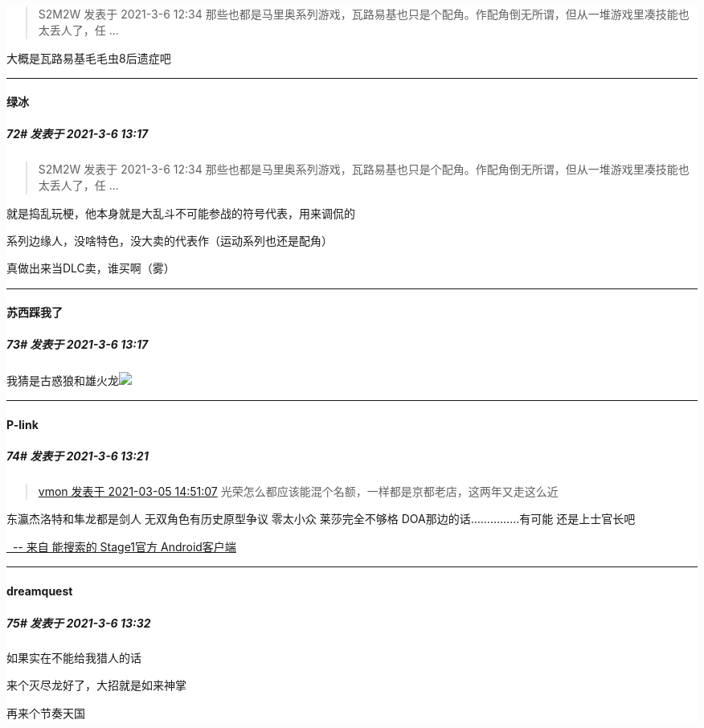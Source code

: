 
<blockquote>S2M2W 发表于 2021-3-6 12:34
那些也都是马里奥系列游戏，瓦路易基也只是个配角。作配角倒无所谓，但从一堆游戏里凑技能也太丢人了，任 ...</blockquote>
大概是瓦路易基毛毛虫8后遗症吧


-----

####  绿冰  
##### 72#       发表于 2021-3-6 13:17


<blockquote>S2M2W 发表于 2021-3-6 12:34
那些也都是马里奥系列游戏，瓦路易基也只是个配角。作配角倒无所谓，但从一堆游戏里凑技能也太丢人了，任 ...</blockquote>
就是捣乱玩梗，他本身就是大乱斗不可能参战的符号代表，用来调侃的

系列边缘人，没啥特色，没大卖的代表作（运动系列也还是配角）

真做出来当DLC卖，谁买啊（雾）


-----

####  苏西踩我了  
##### 73#       发表于 2021-3-6 13:17


我猜是古惑狼和雄火龙<img src="https://static.saraba1st.com/image/smiley/face2017/047.png" referrerpolicy="no-referrer">


-----

####  P-link  
##### 74#       发表于 2021-3-6 13:21


<blockquote><a href="httphttps://bbs.saraba1st.com/2b/forum.php?mod=redirect&amp;goto=findpost&amp;pid=50521434&amp;ptid=1991330" target="_blank">vmon 发表于 2021-03-05 14:51:07</a>
光荣怎么都应该能混个名额，一样都是京都老店，这两年又走这么近</blockquote>东瀛杰洛特和隼龙都是剑人
无双角色有历史原型争议
零太小众
莱莎完全不够格
DOA那边的话……………有可能
还是上士官长吧

[  -- 来自 能搜索的 Stage1官方 Android客户端](https://www.coolapk.com/apk/140634)


-----

####  dreamquest  
##### 75#       发表于 2021-3-6 13:32


如果实在不能给我猎人的话

来个灭尽龙好了，大招就是如来神掌

再来个节奏天国
